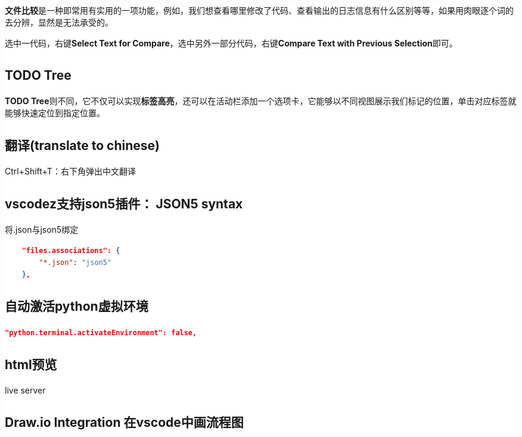 
**文件比较**是一种即常用有实用的一项功能，例如，我们想查看哪里修改了代码、查看输出的日志信息有什么区别等等，如果用肉眼逐个词的去分辨，显然是无法承受的。

选中一代码，右键**Select Text for Compare**，选中另外一部分代码，右键**Compare Text with Previous Selection**即可。



## TODO Tree

**TODO Tree**则不同，它不仅可以实现**标签高亮**，还可以在活动栏添加一个选项卡，它能够以不同视图展示我们标记的位置，单击对应标签就能够快速定位到指定位置。

## 翻译(translate to chinese)

Ctrl+Shift+T：右下角弹出中文翻译


## vscodez支持json5插件： JSON5 syntax

将.json与json5绑定
```json
    "files.associations": {
        "*.json": "json5"
    },
```

## 自动激活python虚拟环境

```json
"python.terminal.activateEnvironment": false,
```

## html预览

live server



## Draw.io Integration 在vscode中画流程图












